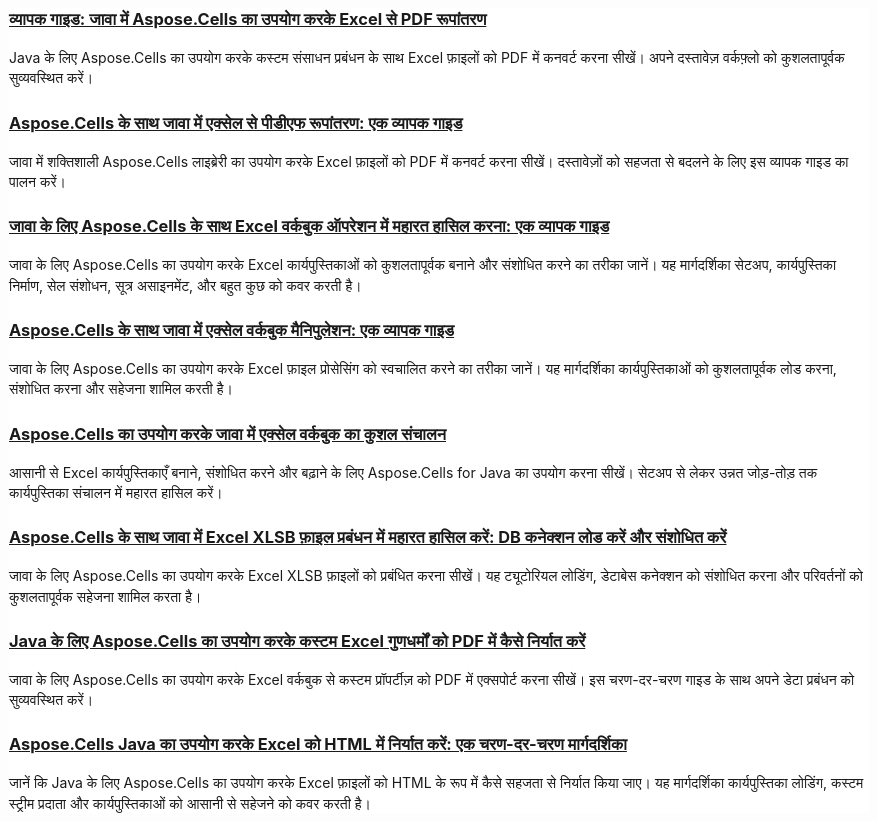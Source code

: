 ### [व्यापक गाइड: जावा में Aspose.Cells का उपयोग करके Excel से PDF रूपांतरण](./excel-to-pdf-conversion-aspose-cells-java/)
Java के लिए Aspose.Cells का उपयोग करके कस्टम संसाधन प्रबंधन के साथ Excel फ़ाइलों को PDF में कनवर्ट करना सीखें। अपने दस्तावेज़ वर्कफ़्लो को कुशलतापूर्वक सुव्यवस्थित करें।

### [Aspose.Cells के साथ जावा में एक्सेल से पीडीएफ रूपांतरण: एक व्यापक गाइड](./excel-to-pdf-conversion-java-aspose-cells-guide/)
जावा में शक्तिशाली Aspose.Cells लाइब्रेरी का उपयोग करके Excel फ़ाइलों को PDF में कनवर्ट करना सीखें। दस्तावेज़ों को सहजता से बदलने के लिए इस व्यापक गाइड का पालन करें।

### [जावा के लिए Aspose.Cells के साथ Excel वर्कबुक ऑपरेशन में महारत हासिल करना: एक व्यापक गाइड](./excel-workbook-creation-modification-aspose-cells-java/)
जावा के लिए Aspose.Cells का उपयोग करके Excel कार्यपुस्तिकाओं को कुशलतापूर्वक बनाने और संशोधित करने का तरीका जानें। यह मार्गदर्शिका सेटअप, कार्यपुस्तिका निर्माण, सेल संशोधन, सूत्र असाइनमेंट, और बहुत कुछ को कवर करती है।

### [Aspose.Cells के साथ जावा में एक्सेल वर्कबुक मैनिपुलेशन: एक व्यापक गाइड](./excel-workbook-manipulation-aspose-cells-java/)
जावा के लिए Aspose.Cells का उपयोग करके Excel फ़ाइल प्रोसेसिंग को स्वचालित करने का तरीका जानें। यह मार्गदर्शिका कार्यपुस्तिकाओं को कुशलतापूर्वक लोड करना, संशोधित करना और सहेजना शामिल करती है।

### [Aspose.Cells का उपयोग करके जावा में एक्सेल वर्कबुक का कुशल संचालन](./excel-workbook-manipulation-java-aspose-cells/)
आसानी से Excel कार्यपुस्तिकाएँ बनाने, संशोधित करने और बढ़ाने के लिए Aspose.Cells for Java का उपयोग करना सीखें। सेटअप से लेकर उन्नत जोड़-तोड़ तक कार्यपुस्तिका संचालन में महारत हासिल करें।

### [Aspose.Cells के साथ जावा में Excel XLSB फ़ाइल प्रबंधन में महारत हासिल करें: DB कनेक्शन लोड करें और संशोधित करें](./excel-xlsb-management-aspose-cells-java/)
जावा के लिए Aspose.Cells का उपयोग करके Excel XLSB फ़ाइलों को प्रबंधित करना सीखें। यह ट्यूटोरियल लोडिंग, डेटाबेस कनेक्शन को संशोधित करना और परिवर्तनों को कुशलतापूर्वक सहेजना शामिल करता है।

### [Java के लिए Aspose.Cells का उपयोग करके कस्टम Excel गुणधर्मों को PDF में कैसे निर्यात करें](./export-excel-custom-properties-pdf-aspose-cells-java/)
जावा के लिए Aspose.Cells का उपयोग करके Excel वर्कबुक से कस्टम प्रॉपर्टीज़ को PDF में एक्सपोर्ट करना सीखें। इस चरण-दर-चरण गाइड के साथ अपने डेटा प्रबंधन को सुव्यवस्थित करें।

### [Aspose.Cells Java का उपयोग करके Excel को HTML में निर्यात करें: एक चरण-दर-चरण मार्गदर्शिका](./export-excel-html-aspose-cells-java/)
जानें कि Java के लिए Aspose.Cells का उपयोग करके Excel फ़ाइलों को HTML के रूप में कैसे सहजता से निर्यात किया जाए। यह मार्गदर्शिका कार्यपुस्तिका लोडिंग, कस्टम स्ट्रीम प्रदाता और कार्यपुस्तिकाओं को आसानी से सहेजने को कवर करती है।

